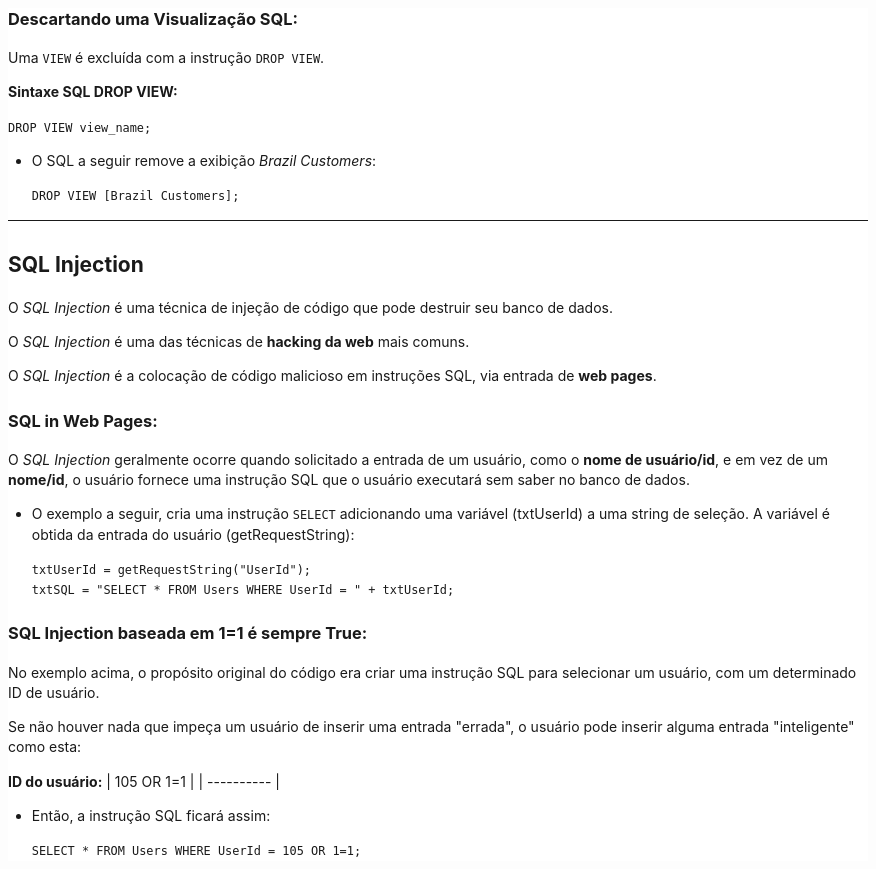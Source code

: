 ### Descartando uma Visualização SQL:

Uma ``VIEW`` é excluída com a instrução ``DROP VIEW``.

**Sintaxe SQL DROP VIEW:**

```
DROP VIEW view_name;
```

- O SQL a seguir remove a exibição _Brazil Customers_:  
    ```
    DROP VIEW [Brazil Customers];
    ```

---

## SQL Injection

O _SQL Injection_ é uma técnica de injeção de código que pode destruir seu banco de dados.

O _SQL Injection_ é uma das técnicas de **hacking da web** mais comuns.

O _SQL Injection_ é a colocação de código malicioso em instruções SQL, via entrada de **web pages**.

### SQL in Web Pages:

O _SQL Injection_ geralmente ocorre quando solicitado a entrada de um usuário, como o **nome de usuário/id**, e em vez de um **nome/id**, o usuário fornece uma instrução SQL que o usuário executará sem saber no banco de dados.

- O exemplo a seguir, cria uma instrução ``SELECT`` adicionando uma variável (txtUserId) a uma string de seleção. A variável é obtida da entrada do usuário (getRequestString):  
    ```
    txtUserId = getRequestString("UserId");
    txtSQL = "SELECT * FROM Users WHERE UserId = " + txtUserId;
    ```

### SQL Injection baseada em 1=1 é sempre True:

No exemplo acima, o propósito original do código era criar uma instrução SQL para selecionar um usuário, com um determinado ID de usuário.

Se não houver nada que impeça um usuário de inserir uma entrada "errada", o usuário pode inserir alguma entrada "inteligente" como esta:

**ID do usuário:**
| 105 OR 1=1 |
| ---------- |

- Então, a instrução SQL ficará assim:  
    ```
    SELECT * FROM Users WHERE UserId = 105 OR 1=1;
    ```
